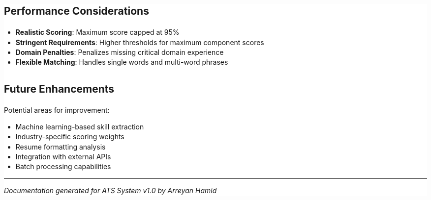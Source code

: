 ## Performance Considerations

- **Realistic Scoring**: Maximum score capped at 95%
- **Stringent Requirements**: Higher thresholds for maximum component scores
- **Domain Penalties**: Penalizes missing critical domain experience
- **Flexible Matching**: Handles single words and multi-word phrases

## Future Enhancements

Potential areas for improvement:
- Machine learning-based skill extraction
- Industry-specific scoring weights
- Resume formatting analysis
- Integration with external APIs
- Batch processing capabilities

---

*Documentation generated for ATS System v1.0 by Arreyan Hamid*